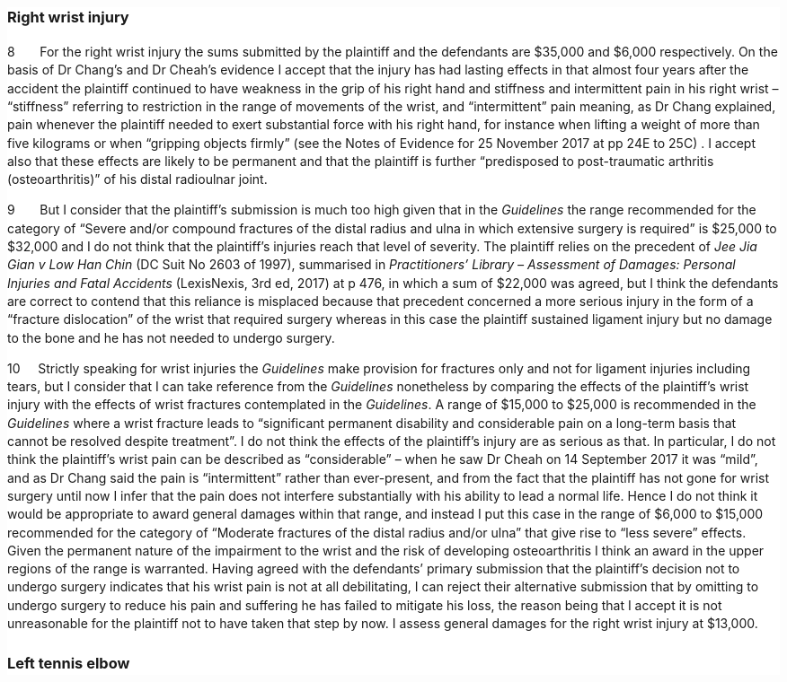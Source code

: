 ### Right wrist injury

8       For the right wrist injury the sums submitted by the plaintiff and the defendants are $35,000 and $6,000 respectively. On the basis of Dr Chang’s and Dr Cheah’s evidence I accept that the injury has had lasting effects in that almost four years after the accident the plaintiff continued to have weakness in the grip of his right hand and stiffness and intermittent pain in his right wrist – “stiffness” referring to restriction in the range of movements of the wrist, and “intermittent” pain meaning, as Dr Chang explained, pain whenever the plaintiff needed to exert substantial force with his right hand, for instance when lifting a weight of more than five kilograms or when “gripping objects firmly” (see the Notes of Evidence for 25 November 2017 at pp 24E to 25C) . I accept also that these effects are likely to be permanent and that the plaintiff is further “predisposed to post-traumatic arthritis (osteoarthritis)” of his distal radioulnar joint.

9       But I consider that the plaintiff’s submission is much too high given that in the _Guidelines_ the range recommended for the category of “Severe and/or compound fractures of the distal radius and ulna in which extensive surgery is required” is $25,000 to $32,000 and I do not think that the plaintiff’s injuries reach that level of severity. The plaintiff relies on the precedent of _Jee Jia Gian v Low Han Chin_ (DC Suit No 2603 of 1997), summarised in _Practitioners’ Library – Assessment of Damages: Personal Injuries and Fatal Accidents_ (LexisNexis, 3rd ed, 2017) at p 476, in which a sum of $22,000 was agreed, but I think the defendants are correct to contend that this reliance is misplaced because that precedent concerned a more serious injury in the form of a “fracture dislocation” of the wrist that required surgery whereas in this case the plaintiff sustained ligament injury but no damage to the bone and he has not needed to undergo surgery.

10     Strictly speaking for wrist injuries the _Guidelines_ make provision for fractures only and not for ligament injuries including tears, but I consider that I can take reference from the _Guidelines_ nonetheless by comparing the effects of the plaintiff’s wrist injury with the effects of wrist fractures contemplated in the _Guidelines_. A range of $15,000 to $25,000 is recommended in the _Guidelines_ where a wrist fracture leads to “significant permanent disability and considerable pain on a long-term basis that cannot be resolved despite treatment”. I do not think the effects of the plaintiff’s injury are as serious as that. In particular, I do not think the plaintiff’s wrist pain can be described as “considerable” – when he saw Dr Cheah on 14 September 2017 it was “mild”, and as Dr Chang said the pain is “intermittent” rather than ever-present, and from the fact that the plaintiff has not gone for wrist surgery until now I infer that the pain does not interfere substantially with his ability to lead a normal life. Hence I do not think it would be appropriate to award general damages within that range, and instead I put this case in the range of $6,000 to $15,000 recommended for the category of “Moderate fractures of the distal radius and/or ulna” that give rise to “less severe” effects. Given the permanent nature of the impairment to the wrist and the risk of developing osteoarthritis I think an award in the upper regions of the range is warranted. Having agreed with the defendants’ primary submission that the plaintiff’s decision not to undergo surgery indicates that his wrist pain is not at all debilitating, I can reject their alternative submission that by omitting to undergo surgery to reduce his pain and suffering he has failed to mitigate his loss, the reason being that I accept it is not unreasonable for the plaintiff not to have taken that step by now. I assess general damages for the right wrist injury at $13,000.

### Left tennis elbow
